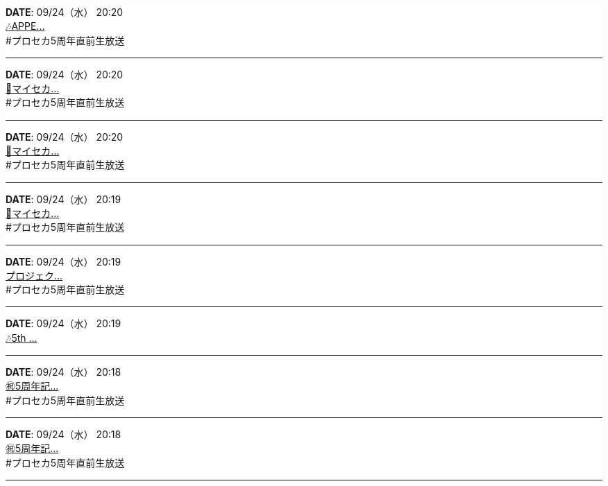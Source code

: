 **DATE**: 09/24（水） 20:20
<br>
[🎶APPE...](https://x.com/pj_sekai/status/1970810558040727665)
<br>
#プロセカ5周年直前生放送

---

**DATE**: 09/24（水） 20:20
<br>
[🏡マイセカ...](https://x.com/pj_sekai/status/1970810524071022637)
<br>
#プロセカ5周年直前生放送

---

**DATE**: 09/24（水） 20:20
<br>
[🏡マイセカ...](https://x.com/pj_sekai/status/1970810463685689631)
<br>
#プロセカ5周年直前生放送

---

**DATE**: 09/24（水） 20:19
<br>
[🏡マイセカ...](https://x.com/pj_sekai/status/1970810426910032193)
<br>
#プロセカ5周年直前生放送

---

**DATE**: 09/24（水） 20:19
<br>
[プロジェク...](https://x.com/pj_sekai/status/1970810382630719765)
<br>
#プロセカ5周年直前生放送

---

**DATE**: 09/24（水） 20:19
<br>
[🎶5th ...](https://x.com/pj_sekai/status/1970810332756242650)

---

**DATE**: 09/24（水） 20:18
<br>
[㊗5周年記...](https://x.com/pj_sekai/status/1970810038714601485)
<br>
#プロセカ5周年直前生放送

---

**DATE**: 09/24（水） 20:18
<br>
[㊗5周年記...](https://x.com/pj_sekai/status/1970810002614124559)
<br>
#プロセカ5周年直前生放送

---